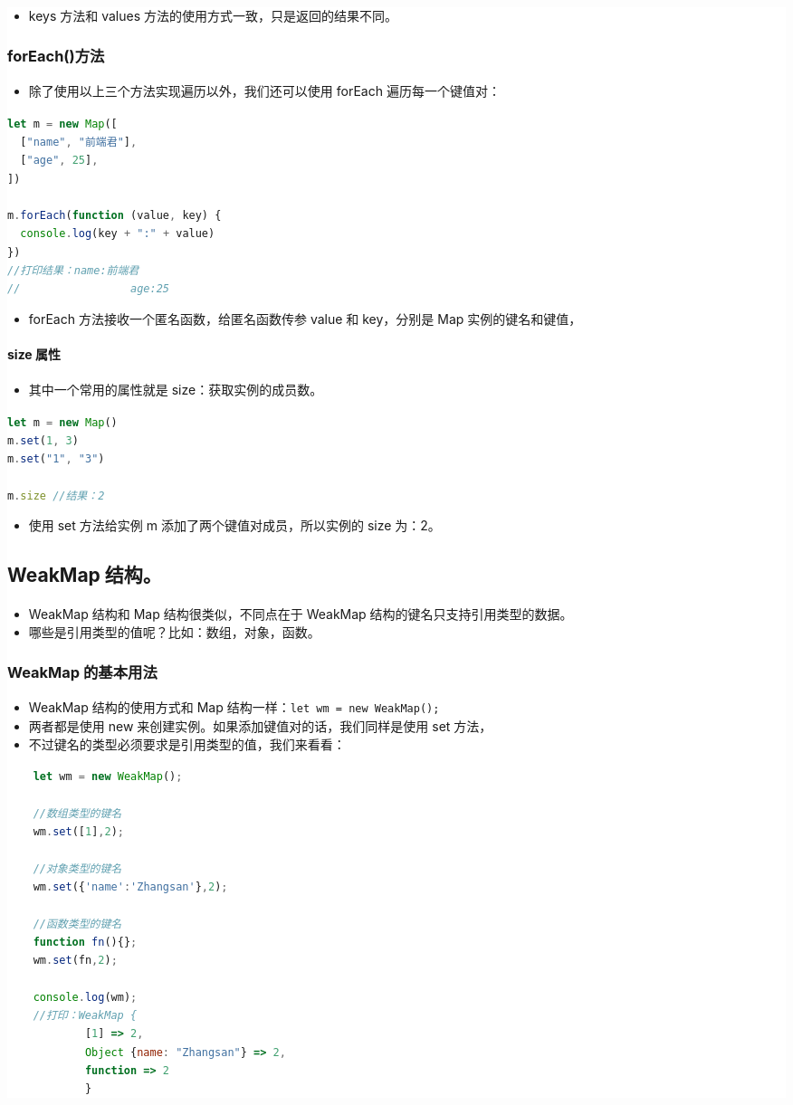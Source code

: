```js
```

- keys 方法和 values 方法的使用方式一致，只是返回的结果不同。

### forEach()方法

- 除了使用以上三个方法实现遍历以外，我们还可以使用 forEach 遍历每一个键值对：

```js
let m = new Map([
  ["name", "前端君"],
  ["age", 25],
])

m.forEach(function (value, key) {
  console.log(key + ":" + value)
})
//打印结果：name:前端君
//                 age:25
```

- forEach 方法接收一个匿名函数，给匿名函数传参 value 和 key，分别是 Map 实例的键名和键值，

#### size 属性

- 其中一个常用的属性就是 size：获取实例的成员数。

```js
let m = new Map()
m.set(1, 3)
m.set("1", "3")

m.size //结果：2
```

- 使用 set 方法给实例 m 添加了两个键值对成员，所以实例的 size 为：2。

## WeakMap 结构。

- WeakMap 结构和 Map 结构很类似，不同点在于 WeakMap 结构的键名只支持引用类型的数据。
- 哪些是引用类型的值呢？比如：数组，对象，函数。

### WeakMap 的基本用法

- WeakMap 结构的使用方式和 Map 结构一样：`let wm = new WeakMap();`
- 两者都是使用 new 来创建实例。如果添加键值对的话，我们同样是使用 set 方法，
- 不过键名的类型必须要求是引用类型的值，我们来看看：

```js
    let wm = new WeakMap();

    //数组类型的键名
    wm.set([1],2);

    //对象类型的键名
    wm.set({'name':'Zhangsan'},2);

    //函数类型的键名
    function fn(){};
    wm.set(fn,2);

    console.log(wm);
    //打印：WeakMap {
            [1] => 2,
            Object {name: "Zhangsan"} => 2,
            function => 2
            }
```